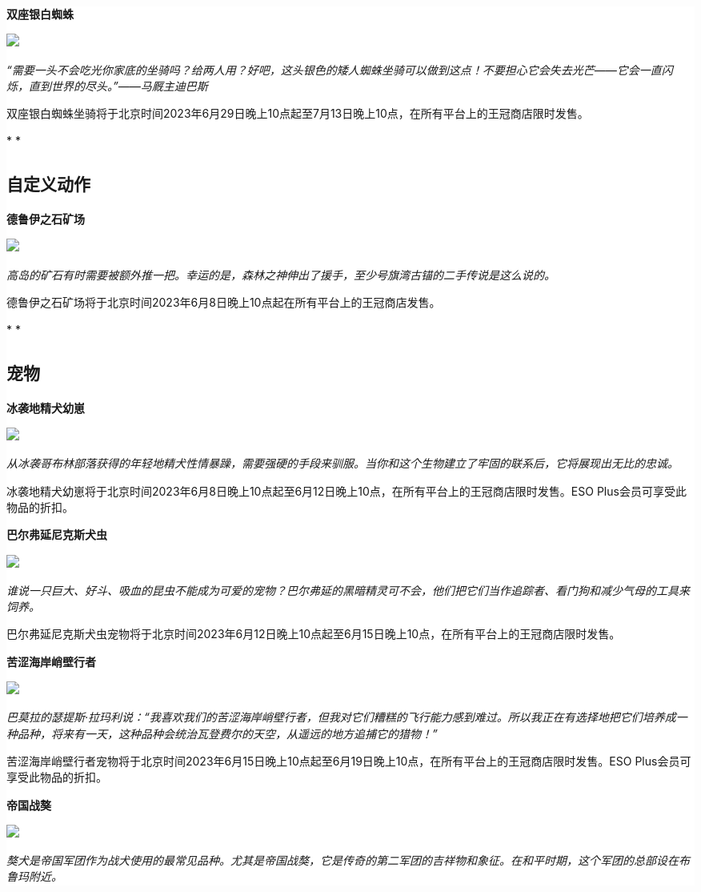 **双座银白蜘蛛**

![](https://eso-cdn.denohub.com/ape/uploads/2023/06/286c54a9825f42e9d1e51ec6a595f4fa.jpg)

_“需要一头不会吃光你家底的坐骑吗？给两人用？好吧，这头银色的矮人蜘蛛坐骑可以做到这点！不要担心它会失去光芒——它会一直闪烁，直到世界的尽头。”——马厩主迪巴斯_

双座银白蜘蛛坐骑将于北京时间2023年6月29日晚上10点起至7月13日晚上10点，在所有平台上的王冠商店限时发售。

* *

## 自定义动作

**德鲁伊之石矿场**

![](https://eso-cdn.denohub.com/ape/uploads/2023/06/f4e8d5c640646f4813624c50304fff9c.jpg)

_高岛的矿石有时需要被额外推一把。幸运的是，森林之神伸出了援手，至少号旗湾古锚的二手传说是这么说的。_

德鲁伊之石矿场将于北京时间2023年6月8日晚上10点起在所有平台上的王冠商店发售。

* *

## 宠物

**冰袭地精犬幼崽**

![](https://eso-cdn.denohub.com/ape/uploads/2023/06/0736da501a4b7c2035facfae43bacfba.jpg)

_从冰袭哥布林部落获得的年轻地精犬性情暴躁，需要强硬的手段来驯服。当你和这个生物建立了牢固的联系后，它将展现出无比的忠诚。_

冰袭地精犬幼崽将于北京时间2023年6月8日晚上10点起至6月12日晚上10点，在所有平台上的王冠商店限时发售。ESO
Plus会员可享受此物品的折扣。

**巴尔弗延尼克斯犬虫**

![](https://eso-cdn.denohub.com/ape/uploads/2023/06/2b68dfa0758dc4d265efb0e269a75606.jpg)

_谁说一只巨大、好斗、吸血的昆虫不能成为可爱的宠物？巴尔弗延的黑暗精灵可不会，他们把它们当作追踪者、看门狗和减少气母的工具来饲养。_

巴尔弗延尼克斯犬虫宠物将于北京时间2023年6月12日晚上10点起至6月15日晚上10点，在所有平台上的王冠商店限时发售。

**苦涩海岸峭壁行者**

![](https://eso-cdn.denohub.com/ape/uploads/2023/06/83187968c2a2b5fa67e8d1b7b7fec63e.jpg)

_巴莫拉的瑟提斯·拉玛利说：“我喜欢我们的苦涩海岸峭壁行者，但我对它们糟糕的飞行能力感到难过。所以我正在有选择地把它们培养成一种品种，将来有一天，这种品种会统治瓦登费尔的天空，从遥远的地方追捕它的猎物！”_

苦涩海岸峭壁行者宠物将于北京时间2023年6月15日晚上10点起至6月19日晚上10点，在所有平台上的王冠商店限时发售。ESO
Plus会员可享受此物品的折扣。

**帝国战獒**

![](https://eso-cdn.denohub.com/ape/uploads/2023/06/0335d6f78053eab36362a57e5944daad.jpg)

_獒犬是帝国军团作为战犬使用的最常见品种。尤其是帝国战獒，它是传奇的第二军团的吉祥物和象征。在和平时期，这个军团的总部设在布鲁玛附近。_

